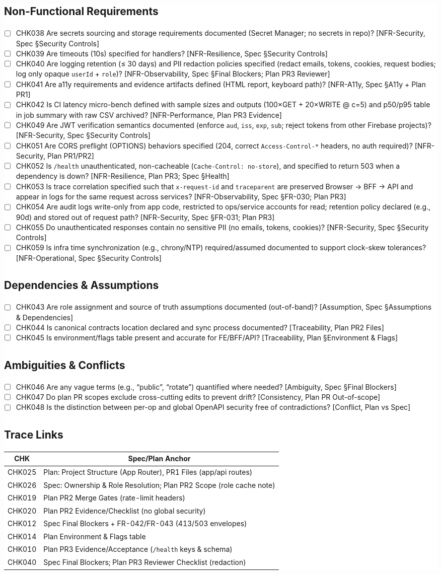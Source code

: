 ## Non-Functional Requirements
- [ ] CHK038 Are secrets sourcing and storage requirements documented (Secret Manager; no secrets in repo)? [NFR-Security, Spec §Security Controls]
- [ ] CHK039 Are timeouts (10s) specified for handlers? [NFR-Resilience, Spec §Security Controls]
- [ ] CHK040 Are logging retention (≤ 30 days) and PII redaction policies specified (redact emails, tokens, cookies, request bodies; log only opaque `userId` + `role`)? [NFR-Observability, Spec §Final Blockers; Plan PR3 Reviewer]
- [ ] CHK041 Are a11y requirements and evidence artifacts defined (HTML report, keyboard path)? [NFR-A11y, Spec §A11y + Plan PR1]
- [ ] CHK042 Is CI latency micro-bench defined with sample sizes and outputs (100×GET + 20×WRITE @ c=5) and p50/p95 table in job summary with raw CSV archived? [NFR-Performance, Plan PR3 Evidence]
- [ ] CHK049 Are JWT verification semantics documented (enforce `aud`, `iss`, `exp`, `sub`; reject tokens from other Firebase projects)? [NFR-Security, Spec §Security Controls]
- [ ] CHK051 Are CORS preflight (OPTIONS) behaviors specified (204, correct `Access-Control-*` headers, no auth required)? [NFR-Security, Plan PR1/PR2]
- [ ] CHK052 Is `/health` unauthenticated, non-cacheable (`Cache-Control: no-store`), and specified to return 503 when a dependency is down? [NFR-Resilience, Plan PR3; Spec §Health]
- [ ] CHK053 Is trace correlation specified such that `x-request-id` and `traceparent` are preserved Browser → BFF → API and appear in logs for the same request across services? [NFR-Observability, Spec §FR-030; Plan PR3]
- [ ] CHK054 Are audit logs write-only from app code, restricted to ops/service accounts for read; retention policy declared (e.g., 90d) and stored out of request path? [NFR-Security, Spec §FR-031; Plan PR3]
- [ ] CHK055 Do unauthenticated responses contain no sensitive PII (no emails, tokens, cookies)? [NFR-Security, Spec §Security Controls]
- [ ] CHK059 Is infra time synchronization (e.g., chrony/NTP) required/assumed documented to support clock-skew tolerances? [NFR-Operational, Spec §Security Controls]

## Dependencies & Assumptions
- [ ] CHK043 Are role assignment and source of truth assumptions documented (out-of-band)? [Assumption, Spec §Assumptions & Dependencies]
- [ ] CHK044 Is canonical contracts location declared and sync process documented? [Traceability, Plan PR2 Files]
- [ ] CHK045 Is environment/flags table present and accurate for FE/BFF/API? [Traceability, Plan §Environment & Flags]

## Ambiguities & Conflicts
- [ ] CHK046 Are any vague terms (e.g., “public”, “rotate”) quantified where needed? [Ambiguity, Spec §Final Blockers]
- [ ] CHK047 Do plan PR scopes exclude cross-cutting edits to prevent drift? [Consistency, Plan PR Out-of-scope]
- [ ] CHK048 Is the distinction between per-op and global OpenAPI security free of contradictions? [Conflict, Plan vs Spec]

## Trace Links
| CHK | Spec/Plan Anchor |
|-----|-------------------|
| CHK025 | Plan: Project Structure (App Router), PR1 Files (app/api routes) |
| CHK026 | Spec: Ownership & Role Resolution; Plan PR2 Scope (role cache note) |
| CHK019 | Plan PR2 Merge Gates (rate-limit headers) |
| CHK020 | Plan PR2 Evidence/Checklist (no global security) |
| CHK012 | Spec Final Blockers + FR-042/FR-043 (413/503 envelopes) |
| CHK014 | Plan Environment & Flags table |
| CHK010 | Plan PR3 Evidence/Acceptance (`/health` keys & schema) |
| CHK040 | Spec Final Blockers; Plan PR3 Reviewer Checklist (redaction) |